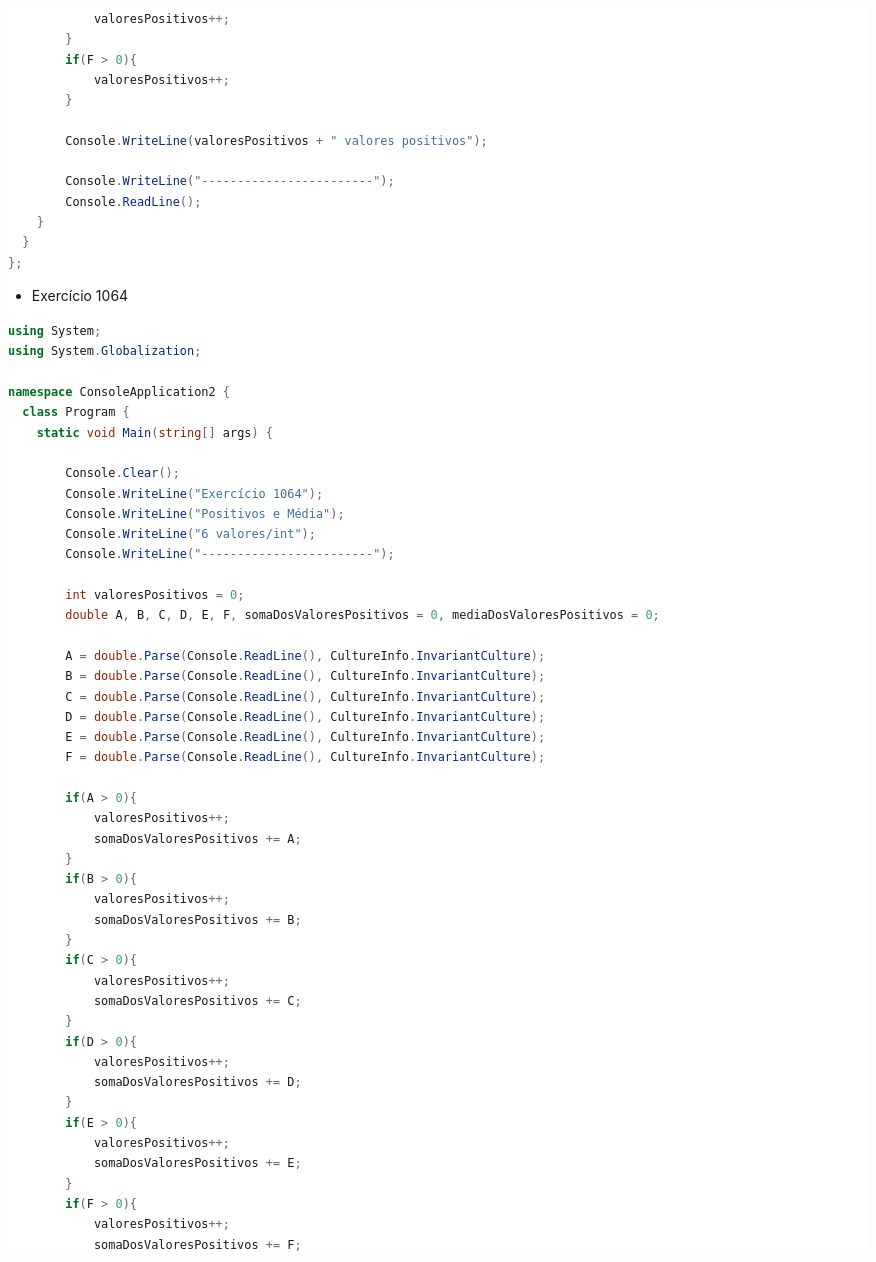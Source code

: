 ```c#
            valoresPositivos++;
        }
        if(F > 0){
            valoresPositivos++;
        }

        Console.WriteLine(valoresPositivos + " valores positivos");
        
        Console.WriteLine("------------------------");
        Console.ReadLine();
    }
  }
};
```

- Exercício 1064

```c#
using System;
using System.Globalization;

namespace ConsoleApplication2 {
  class Program {
    static void Main(string[] args) {
      
        Console.Clear();
        Console.WriteLine("Exercício 1064");
        Console.WriteLine("Positivos e Média");
        Console.WriteLine("6 valores/int");
        Console.WriteLine("------------------------");

        int valoresPositivos = 0;
        double A, B, C, D, E, F, somaDosValoresPositivos = 0, mediaDosValoresPositivos = 0;

        A = double.Parse(Console.ReadLine(), CultureInfo.InvariantCulture);
        B = double.Parse(Console.ReadLine(), CultureInfo.InvariantCulture);
        C = double.Parse(Console.ReadLine(), CultureInfo.InvariantCulture);
        D = double.Parse(Console.ReadLine(), CultureInfo.InvariantCulture);
        E = double.Parse(Console.ReadLine(), CultureInfo.InvariantCulture);
        F = double.Parse(Console.ReadLine(), CultureInfo.InvariantCulture);

        if(A > 0){
            valoresPositivos++;
            somaDosValoresPositivos += A;
        }
        if(B > 0){
            valoresPositivos++;
            somaDosValoresPositivos += B;
        }
        if(C > 0){
            valoresPositivos++;
            somaDosValoresPositivos += C;
        }
        if(D > 0){
            valoresPositivos++;
            somaDosValoresPositivos += D;
        }
        if(E > 0){
            valoresPositivos++;
            somaDosValoresPositivos += E;
        }
        if(F > 0){
            valoresPositivos++;
            somaDosValoresPositivos += F;
```